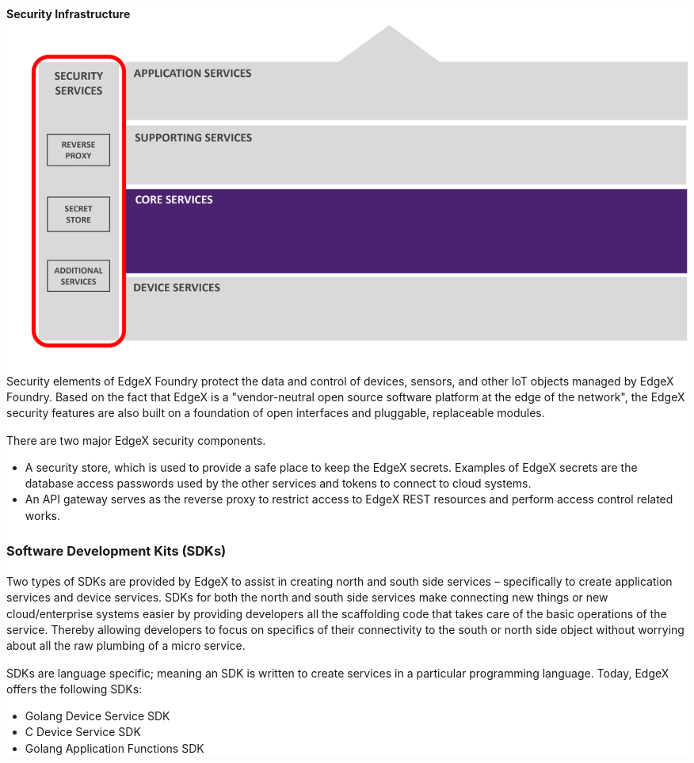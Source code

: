 **Security Infrastructure**
![image](./general/EdgeX_SecurityLayer.png)

Security elements of EdgeX Foundry protect the data and control of devices, sensors, and other IoT objects managed by EdgeX Foundry. Based on the fact that EdgeX is a "vendor-neutral open source software platform at the edge of the network", the EdgeX security features are also built on a foundation of open interfaces and pluggable, replaceable modules.

There are two major EdgeX security components.

- A security store, which is used to provide a safe place to keep the EdgeX secrets.  Examples of EdgeX secrets are the database access passwords used by the other services and tokens to connect to cloud systems. 
- An API gateway serves as the reverse proxy to restrict access to EdgeX REST resources and perform access control related works. 

### Software Development Kits (SDKs)

Two types of SDKs are provided by EdgeX to assist in creating north and south side services – specifically to create application services and device services.  SDKs for both the north and south side services make connecting new things or new cloud/enterprise systems easier by providing developers all the scaffolding code that takes care of the basic operations of the service.  Thereby allowing developers to focus on specifics of their connectivity to the south or north side object without worrying about all the raw plumbing of a micro service.

SDKs are language specific; meaning an SDK is written to create services in a particular programming language.  Today, EdgeX offers the following SDKs:

- Golang Device Service SDK
- C Device Service SDK
- Golang Application Functions SDK

